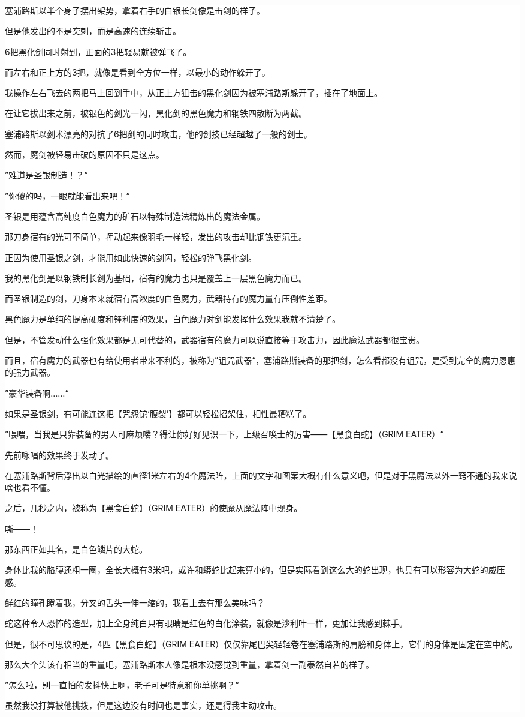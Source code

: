 塞浦路斯以半个身子摆出架势，拿着右手的白银长剑像是击剑的样子。

但是他发出的不是突刺，而是高速的连续斩击。

6把黑化剑同时射到，正面的3把轻易就被弹飞了。

而左右和正上方的3把，就像是看到全方位一样，以最小的动作躲开了。

我操作左右飞去的两把马上回到手中，从正上方狙击的黑化剑因为被塞浦路斯躲开了，插在了地面上。

在让它拔出来之前，被银色的剑光一闪，黑化剑的黑色魔力和钢铁四散断为两截。

塞浦路斯以剑术漂亮的对抗了6把剑的同时攻击，他的剑技已经超越了一般的剑士。

然而，魔剑被轻易击破的原因不只是这点。

”难道是圣银制造！？“

”你傻的吗，一眼就能看出来吧！“

圣银是用蕴含高纯度白色魔力的矿石以特殊制造法精炼出的魔法金属。

那刀身宿有的光可不简单，挥动起来像羽毛一样轻，发出的攻击却比钢铁更沉重。

正因为使用圣银之剑，才能用如此快速的剑闪，轻松的弹飞黑化剑。

我的黑化剑是以钢铁制长剑为基础，宿有的魔力也只是覆盖上一层黑色魔力而已。

而圣银制造的剑，刀身本来就宿有高浓度的白色魔力，武器持有的魔力量有压倒性差距。

黑色魔力是单纯的提高硬度和锋利度的效果，白色魔力对剑能发挥什么效果我就不清楚了。

但是，不管发动什么强化效果都是无可代替的，武器宿有的魔力可以说直接等于攻击力，因此魔法武器都很宝贵。

而且，宿有魔力的武器也有给使用者带来不利的，被称为”诅咒武器“，塞浦路斯装备的那把剑，怎么看都没有诅咒，是受到完全的魔力恩惠的强力武器。

”豪华装备啊……“

如果是圣银剑，有可能连这把【咒怨铊‘腹裂’】都可以轻松招架住，相性最糟糕了。

”喂喂，当我是只靠装备的男人可麻烦喽？得让你好好见识一下，上级召唤士的厉害——【黑食白蛇】（GRIM EATER）“

先前咏唱的效果终于发动了。

在塞浦路斯背后浮出以白光描绘的直径1米左右的4个魔法阵，上面的文字和图案大概有什么意义吧，但是对于黑魔法以外一窍不通的我来说啥也看不懂。

之后，几秒之内，被称为【黑食白蛇】（GRIM EATER）的使魔从魔法阵中现身。

嘶——！

那东西正如其名，是白色鳞片的大蛇。

身体比我的胳膊还粗一圈，全长大概有3米吧，或许和蟒蛇比起来算小的，但是实际看到这么大的蛇出现，也具有可以形容为大蛇的威压感。

鲜红的瞳孔瞪着我，分叉的舌头一伸一缩的，我看上去有那么美味吗？

蛇这种令人恐怖的造型，加上全身纯白只有眼睛是红色的白化涂装，就像是沙利叶一样，更加让我感到棘手。

但是，很不可思议的是，4匹【黑食白蛇】（GRIM EATER）仅仅靠尾巴尖轻轻卷在塞浦路斯的肩膀和身体上，它们的身体是固定在空中的。

那么大个头该有相当的重量吧，塞浦路斯本人像是根本没感觉到重量，拿着剑一副泰然自若的样子。

”怎么啦，别一直怕的发抖快上啊，老子可是特意和你单挑啊？“

虽然我没打算被他挑拨，但是这边没有时间也是事实，还是得我主动攻击。
